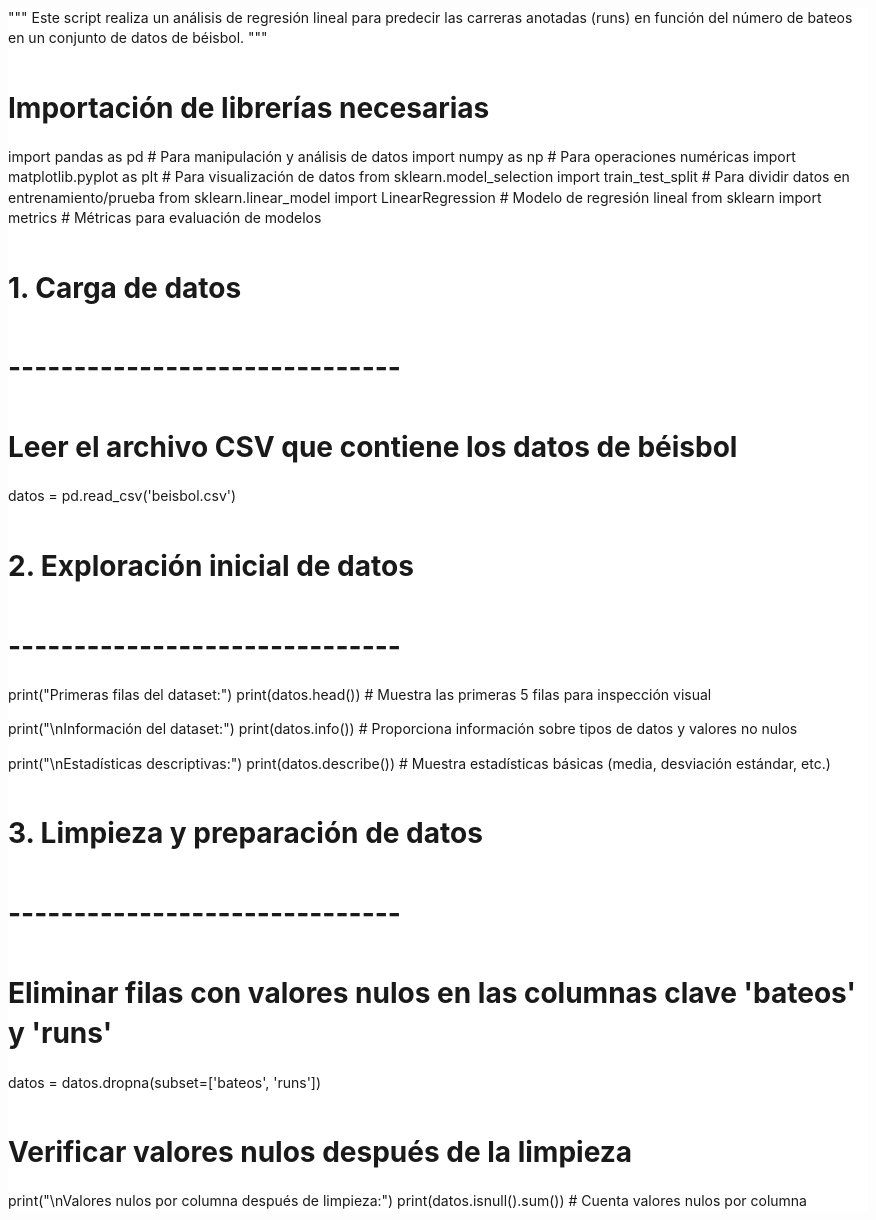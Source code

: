 """
Este script realiza un análisis de regresión lineal para predecir las carreras anotadas (runs)
en función del número de bateos en un conjunto de datos de béisbol.
"""

# Importación de librerías necesarias
import pandas as pd  # Para manipulación y análisis de datos
import numpy as np   # Para operaciones numéricas
import matplotlib.pyplot as plt  # Para visualización de datos
from sklearn.model_selection import train_test_split  # Para dividir datos en entrenamiento/prueba
from sklearn.linear_model import LinearRegression  # Modelo de regresión lineal
from sklearn import metrics  # Métricas para evaluación de modelos

# 1. Carga de datos
# ------------------------------
# Leer el archivo CSV que contiene los datos de béisbol
datos = pd.read_csv('beisbol.csv')

# 2. Exploración inicial de datos
# ------------------------------
print("Primeras filas del dataset:")
print(datos.head())  # Muestra las primeras 5 filas para inspección visual

print("\nInformación del dataset:")
print(datos.info())  # Proporciona información sobre tipos de datos y valores no nulos

print("\nEstadísticas descriptivas:")
print(datos.describe())  # Muestra estadísticas básicas (media, desviación estándar, etc.)

# 3. Limpieza y preparación de datos
# ------------------------------
# Eliminar filas con valores nulos en las columnas clave 'bateos' y 'runs'
datos = datos.dropna(subset=['bateos', 'runs'])

# Verificar valores nulos después de la limpieza
print("\nValores nulos por columna después de limpieza:")
print(datos.isnull().sum())  # Cuenta valores nulos por columna
